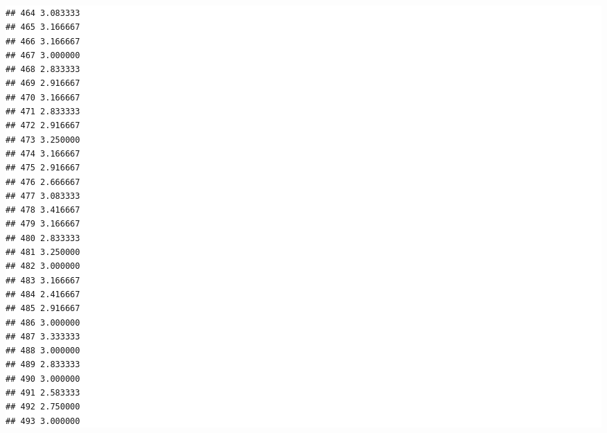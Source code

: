     ## 464 3.083333
    ## 465 3.166667
    ## 466 3.166667
    ## 467 3.000000
    ## 468 2.833333
    ## 469 2.916667
    ## 470 3.166667
    ## 471 2.833333
    ## 472 2.916667
    ## 473 3.250000
    ## 474 3.166667
    ## 475 2.916667
    ## 476 2.666667
    ## 477 3.083333
    ## 478 3.416667
    ## 479 3.166667
    ## 480 2.833333
    ## 481 3.250000
    ## 482 3.000000
    ## 483 3.166667
    ## 484 2.416667
    ## 485 2.916667
    ## 486 3.000000
    ## 487 3.333333
    ## 488 3.000000
    ## 489 2.833333
    ## 490 3.000000
    ## 491 2.583333
    ## 492 2.750000
    ## 493 3.000000